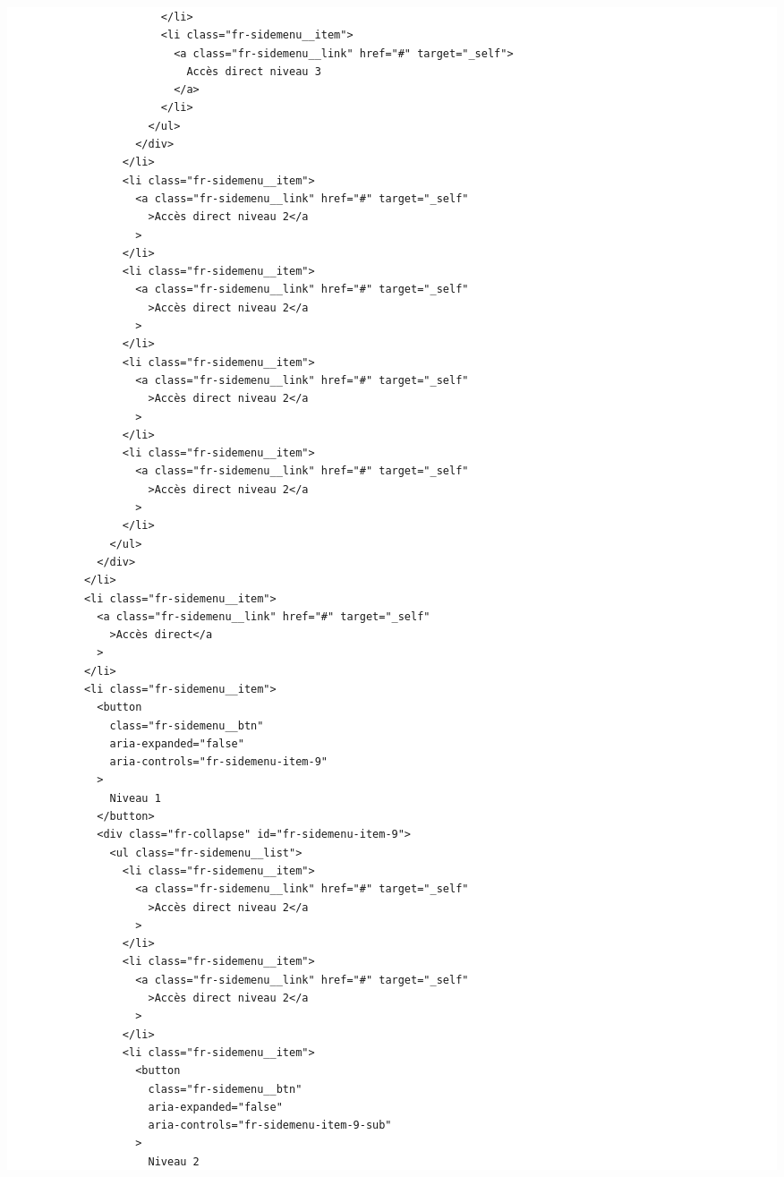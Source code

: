                             </li>
                            <li class="fr-sidemenu__item">
                              <a class="fr-sidemenu__link" href="#" target="_self">
                                Accès direct niveau 3
                              </a>
                            </li>
                          </ul>
                        </div>
                      </li>
                      <li class="fr-sidemenu__item">
                        <a class="fr-sidemenu__link" href="#" target="_self"
                          >Accès direct niveau 2</a
                        >
                      </li>
                      <li class="fr-sidemenu__item">
                        <a class="fr-sidemenu__link" href="#" target="_self"
                          >Accès direct niveau 2</a
                        >
                      </li>
                      <li class="fr-sidemenu__item">
                        <a class="fr-sidemenu__link" href="#" target="_self"
                          >Accès direct niveau 2</a
                        >
                      </li>
                      <li class="fr-sidemenu__item">
                        <a class="fr-sidemenu__link" href="#" target="_self"
                          >Accès direct niveau 2</a
                        >
                      </li>
                    </ul>
                  </div>
                </li>
                <li class="fr-sidemenu__item">
                  <a class="fr-sidemenu__link" href="#" target="_self"
                    >Accès direct</a
                  >
                </li>
                <li class="fr-sidemenu__item">
                  <button
                    class="fr-sidemenu__btn"
                    aria-expanded="false"
                    aria-controls="fr-sidemenu-item-9"
                  >
                    Niveau 1
                  </button>
                  <div class="fr-collapse" id="fr-sidemenu-item-9">
                    <ul class="fr-sidemenu__list">
                      <li class="fr-sidemenu__item">
                        <a class="fr-sidemenu__link" href="#" target="_self"
                          >Accès direct niveau 2</a
                        >
                      </li>
                      <li class="fr-sidemenu__item">
                        <a class="fr-sidemenu__link" href="#" target="_self"
                          >Accès direct niveau 2</a
                        >
                      </li>
                      <li class="fr-sidemenu__item">
                        <button
                          class="fr-sidemenu__btn"
                          aria-expanded="false"
                          aria-controls="fr-sidemenu-item-9-sub"
                        >
                          Niveau 2